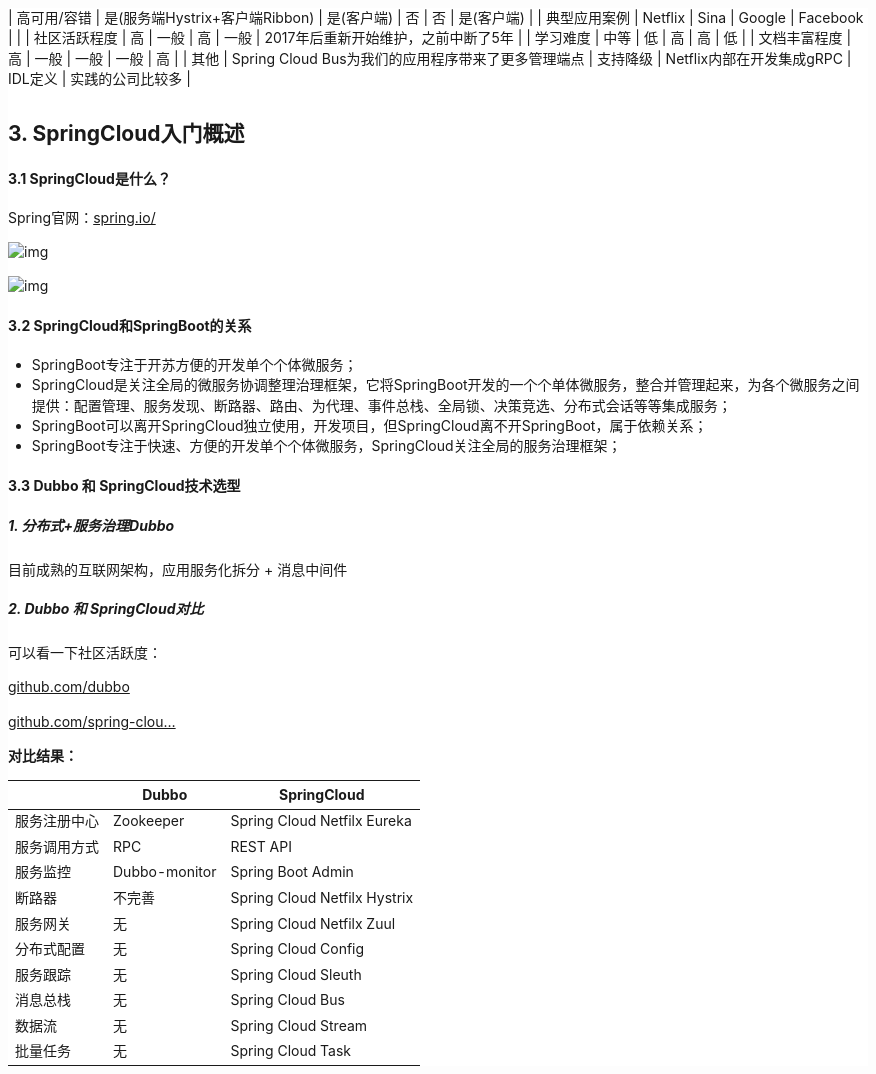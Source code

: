 | 高可用/容错         | 是(服务端Hystrix+客户端Ribbon)                               | 是(客户端)                                                  | 否                        | 否       | 是(客户端)                          |
| 典型应用案例        | Netflix                                                      | Sina                                                        | Google                    | Facebook |                                     |
| 社区活跃程度        | 高                                                           | 一般                                                        | 高                        | 一般     | 2017年后重新开始维护，之前中断了5年 |
| 学习难度            | 中等                                                         | 低                                                          | 高                        | 高       | 低                                  |
| 文档丰富程度        | 高                                                           | 一般                                                        | 一般                      | 一般     | 高                                  |
| 其他                | Spring Cloud Bus为我们的应用程序带来了更多管理端点           | 支持降级                                                    | Netflix内部在开发集成gRPC | IDL定义  | 实践的公司比较多                    |

## 3. SpringCloud入门概述

#### 3.1 SpringCloud是什么？

Spring官网：[spring.io/](https://link.juejin.cn?target=https%3A%2F%2Fspring.io%2F)

![img](https://p3-juejin.byteimg.com/tos-cn-i-k3u1fbpfcp/e81d9a3669574ca5912b18c514997643~tplv-k3u1fbpfcp-zoom-in-crop-mark:4536:0:0:0.awebp)

![img](https://p3-juejin.byteimg.com/tos-cn-i-k3u1fbpfcp/7c25fbefd28e4a60aa7e19ba02b6deb0~tplv-k3u1fbpfcp-zoom-in-crop-mark:4536:0:0:0.awebp)

#### 3.2 SpringCloud和SpringBoot的关系

- SpringBoot专注于开苏方便的开发单个个体微服务；
- SpringCloud是关注全局的微服务协调整理治理框架，它将SpringBoot开发的一个个单体微服务，整合并管理起来，为各个微服务之间提供：配置管理、服务发现、断路器、路由、为代理、事件总栈、全局锁、决策竞选、分布式会话等等集成服务；
- SpringBoot可以离开SpringCloud独立使用，开发项目，但SpringCloud离不开SpringBoot，属于依赖关系；
- SpringBoot专注于快速、方便的开发单个个体微服务，SpringCloud关注全局的服务治理框架；

#### 3.3 Dubbo 和 SpringCloud技术选型

##### 1. 分布式+服务治理Dubbo

目前成熟的互联网架构，应用服务化拆分 + 消息中间件

##### 2. Dubbo 和 SpringCloud对比

可以看一下社区活跃度：

[github.com/dubbo](https://link.juejin.cn?target=https%3A%2F%2Fgithub.com%2Fdubbo)

[github.com/spring-clou…](https://link.juejin.cn?target=https%3A%2F%2Fgithub.com%2Fspring-cloud)

**对比结果：**

|              | Dubbo         | SpringCloud                  |
| ------------ | ------------- | ---------------------------- |
| 服务注册中心 | Zookeeper     | Spring Cloud Netfilx Eureka  |
| 服务调用方式 | RPC           | REST API                     |
| 服务监控     | Dubbo-monitor | Spring Boot Admin            |
| 断路器       | 不完善        | Spring Cloud Netfilx Hystrix |
| 服务网关     | 无            | Spring Cloud Netfilx Zuul    |
| 分布式配置   | 无            | Spring Cloud Config          |
| 服务跟踪     | 无            | Spring Cloud Sleuth          |
| 消息总栈     | 无            | Spring Cloud Bus             |
| 数据流       | 无            | Spring Cloud Stream          |
| 批量任务     | 无            | Spring Cloud Task            |
